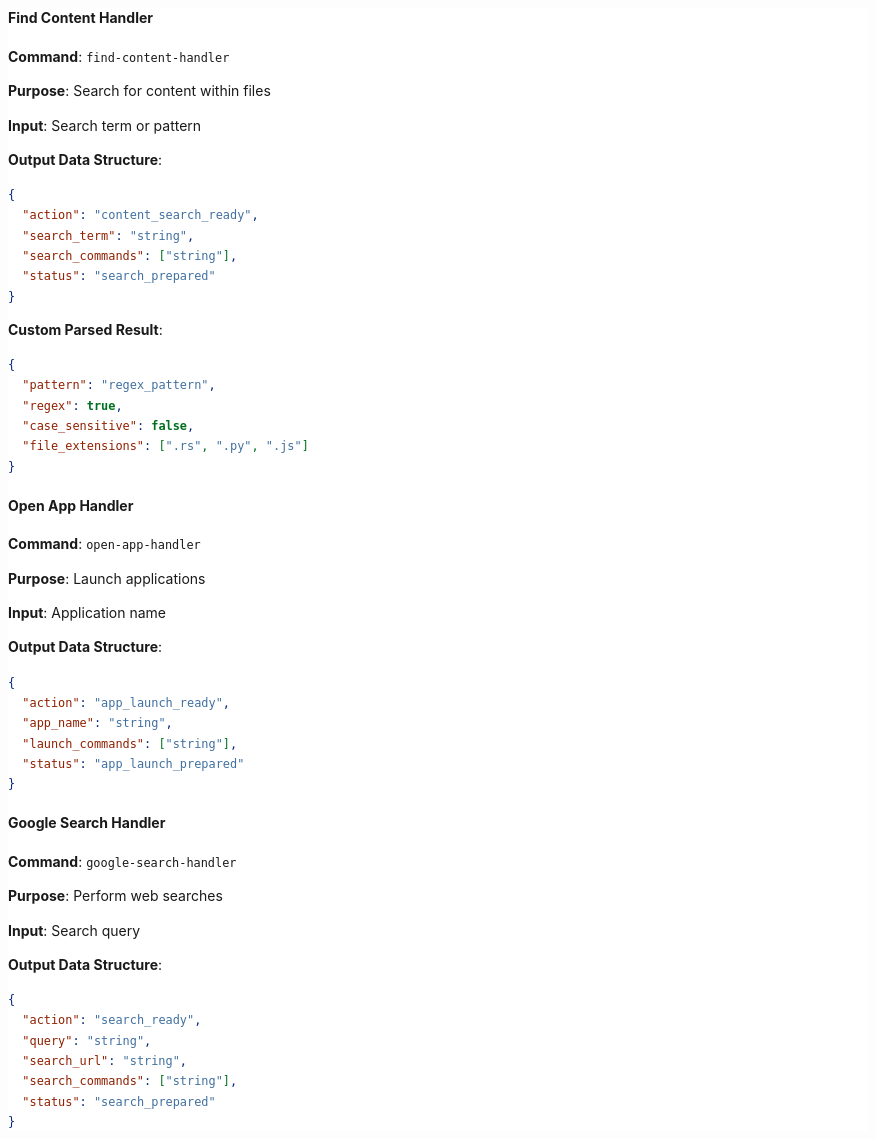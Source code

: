 #### Find Content Handler

**Command**: `find-content-handler`

**Purpose**: Search for content within files

**Input**: Search term or pattern

**Output Data Structure**:
```json
{
  "action": "content_search_ready",
  "search_term": "string",
  "search_commands": ["string"],
  "status": "search_prepared"
}
```

**Custom Parsed Result**:
```json
{
  "pattern": "regex_pattern",
  "regex": true,
  "case_sensitive": false,
  "file_extensions": [".rs", ".py", ".js"]
}
```

#### Open App Handler

**Command**: `open-app-handler`

**Purpose**: Launch applications

**Input**: Application name

**Output Data Structure**:
```json
{
  "action": "app_launch_ready",
  "app_name": "string",
  "launch_commands": ["string"],
  "status": "app_launch_prepared"
}
```

#### Google Search Handler

**Command**: `google-search-handler`

**Purpose**: Perform web searches

**Input**: Search query

**Output Data Structure**:
```json
{
  "action": "search_ready",
  "query": "string",
  "search_url": "string",
  "search_commands": ["string"],
  "status": "search_prepared"
}
```
